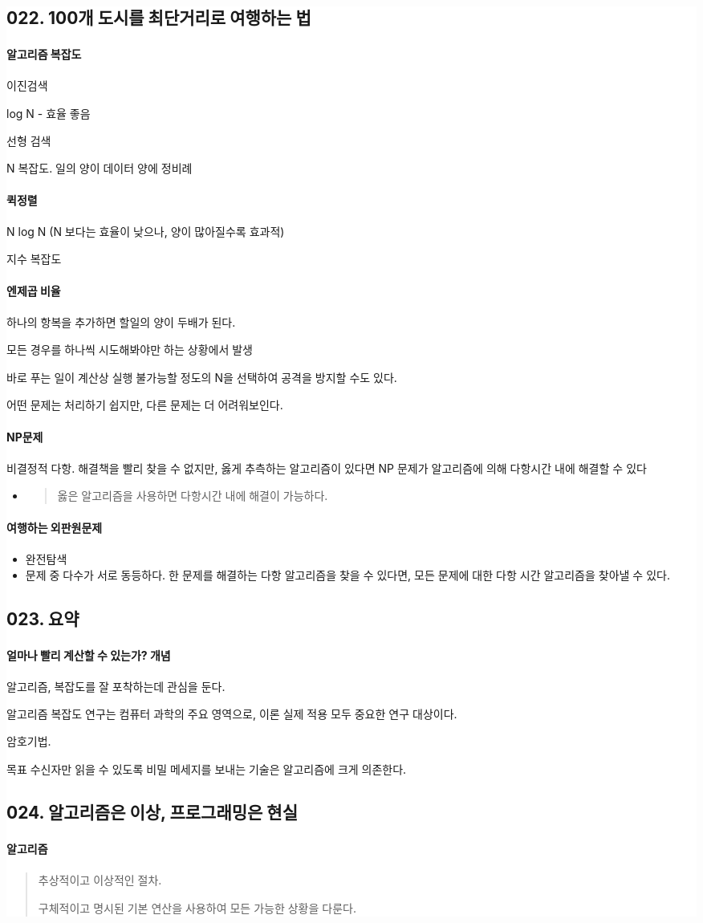 ## 0**22. 100개 도시를 최단거리로 여행하는 법**

#### **알고리즘 복잡도**

이진검색

log N  - 효율 좋음

선형 검색

N 복잡도. 일의 양이 데이터 양에 정비례

#### **퀵정렬**

N log N (N 보다는 효율이 낮으나, 양이 많아질수록 효과적)

지수 복잡도

#### **엔제곱 비율**

하나의 항복을 추가하면 할일의 양이 두배가 된다.

모든 경우를 하나씩 시도해봐야만 하는 상황에서 발생

바로 푸는 일이 계산상 실행 불가능할 정도의 N을 선택하여 공격을 방지할 수도 있다.

어떤 문제는 처리하기 쉽지만, 다른 문제는 더 어려워보인다.

#### **NP문제**

비결정적 다항. 해결책을 빨리 찾을 수 없지만, 옳게 추측하는 알고리즘이 있다면 NP 문제가 알고리즘에 의해 다항시간 내에 해결할 수 있다

- > 옳은 알고리즘을 사용하면 다항시간 내에 해결이 가능하다.

#### **여행하는 외판원문제**

- 완전탐색
- 문제 중 다수가 서로 동등하다. 한 문제를 해결하는 다항 알고리즘을 찾을 수 있다면, 모든 문제에 대한 다항 시간 알고리즘을 찾아낼 수 있다.

## 0**23. 요약**

#### **얼마나 빨리 계산할 수 있는가? 개념**

알고리즘, 복잡도를 잘 포착하는데 관심을 둔다.

알고리즘 복잡도 연구는 컴퓨터 과학의 주요 영역으로, 이론 실제 적용 모두 중요한 연구 대상이다.

암호기법.

목표 수신자만 읽을 수 있도록 비밀 메세지를 보내는 기술은 알고리즘에 크게 의존한다.

## **024. 알고리즘은 이상, 프로그래밍은 현실**

#### **알고리즘**

> 추상적이고 이상적인 절차.
> 
> 
> 구체적이고 명시된 기본 연산을 사용하여 모든 가능한 상황을 다룬다.
> 
